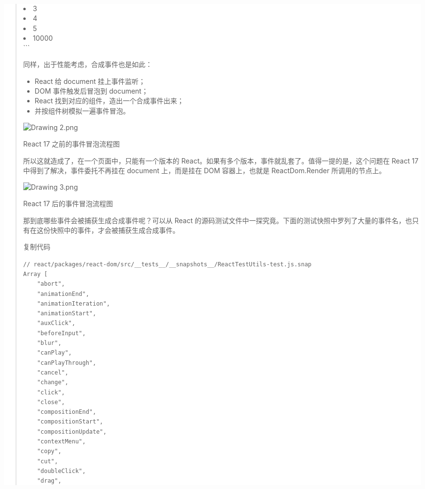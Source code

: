 >   <li>3</li>
>   <li>4</li>
>   <li>5</li>
>   <li>10000</li>
> </ul>
> <script>
>   function getEventTarget(e) {
>       e = e || window.event;
>       return e.target || e.srcElement; 
>   }
>   var ul = document.getElementById('test');
>   ul.onclick = function(event) {
>       var target = getEventTarget(event);
>       alert(target.innerHTML);
>   };
> </script>
> ```
>
> 同样，出于性能考虑，合成事件也是如此：
>
> - React 给 document 挂上事件监听；
> - DOM 事件触发后冒泡到 document；
> - React 找到对应的组件，造出一个合成事件出来；
> - 并按组件树模拟一遍事件冒泡。
>
> ![Drawing 2.png](https://s0.lgstatic.com/i/image2/M01/01/3E/CgpVE1_YUqKAA-jWAACt3Mh2xk8536.png)
>
> React 17 之前的事件冒泡流程图
>
> 所以这就造成了，在一个页面中，只能有一个版本的 React。如果有多个版本，事件就乱套了。值得一提的是，这个问题在 React 17 中得到了解决，事件委托不再挂在 document 上，而是挂在 DOM 容器上，也就是 ReactDom.Render 所调用的节点上。
>
> ![Drawing 3.png](https://s0.lgstatic.com/i/image2/M01/01/3E/Cip5yF_YUzCAWTyoAAB1ljK7rSM539.png)
>
> React 17 后的事件冒泡流程图
>
> 那到底哪些事件会被捕获生成合成事件呢？可以从 React 的源码测试文件中一探究竟。下面的测试快照中罗列了大量的事件名，也只有在这份快照中的事件，才会被捕获生成合成事件。
>
> 复制代码
>
> ```
> // react/packages/react-dom/src/__tests__/__snapshots__/ReactTestUtils-test.js.snap
> Array [
> 	  "abort",
> 	  "animationEnd",
> 	  "animationIteration",
> 	  "animationStart",
> 	  "auxClick",
> 	  "beforeInput",
> 	  "blur",
> 	  "canPlay",
> 	  "canPlayThrough",
> 	  "cancel",
> 	  "change",
> 	  "click",
> 	  "close",
> 	  "compositionEnd",
> 	  "compositionStart",
> 	  "compositionUpdate",
> 	  "contextMenu",
> 	  "copy",
> 	  "cut",
> 	  "doubleClick",
> 	  "drag",
